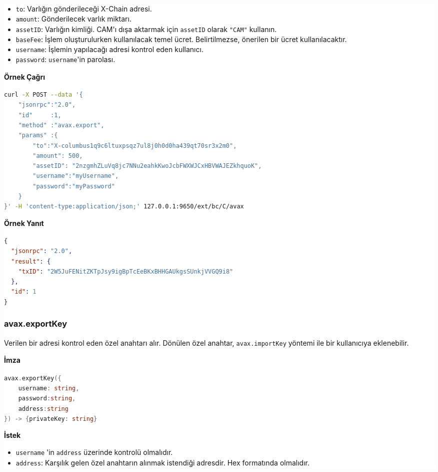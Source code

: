 - `to`: Varlığın gönderileceği X-Chain adresi.
- `amount`: Gönderilecek varlık miktarı.
- `assetID`: Varlığın kimliği. CAM'ı dışa aktarmak için `assetID` olarak `"CAM"` kullanın.
- `baseFee`: İşlem oluşturulurken kullanılacak temel ücret. Belirtilmezse, önerilen bir ücret kullanılacaktır.
- `username`: İşlemin yapılacağı adresi kontrol eden kullanıcı.
- `password`: `username`'in parolası.

**Örnek Çağrı**

```sh
curl -X POST --data '{
    "jsonrpc":"2.0",
    "id"     :1,
    "method" :"avax.export",
    "params" :{
        "to":"X-columbus1q9c6ltuxpsqz7ul8j0h0d0ha439qt70sr3x2m0",
        "amount": 500,
        "assetID": "2nzgmhZLuVq8jc7NNu2eahkKwoJcbFWXWJCxHBVWAJEZkhquoK",
        "username":"myUsername",
        "password":"myPassword"
    }
}' -H 'content-type:application/json;' 127.0.0.1:9650/ext/bc/C/avax
```

**Örnek Yanıt**

```json
{
  "jsonrpc": "2.0",
  "result": {
    "txID": "2W5JuFENitZKTpJsy9igBpTcEeBKxBHHGAUkgsSUnkjVVGQ9i8"
  },
  "id": 1
}
```

### avax.exportKey

Verilen bir adresi kontrol eden özel anahtarı alır. Dönülen özel anahtar, `avax.importKey` yöntemi ile bir kullanıcıya eklenebilir.

**İmza**

```go
avax.exportKey({
    username: string,
    password:string,
    address:string
}) -> {privateKey: string}
```

**İstek**

- `username` 'in `address` üzerinde kontrolü olmalıdır.
- `address`: Karşılık gelen özel anahtarın alınmak istendiği adresdir. Hex formatında olmalıdır.
